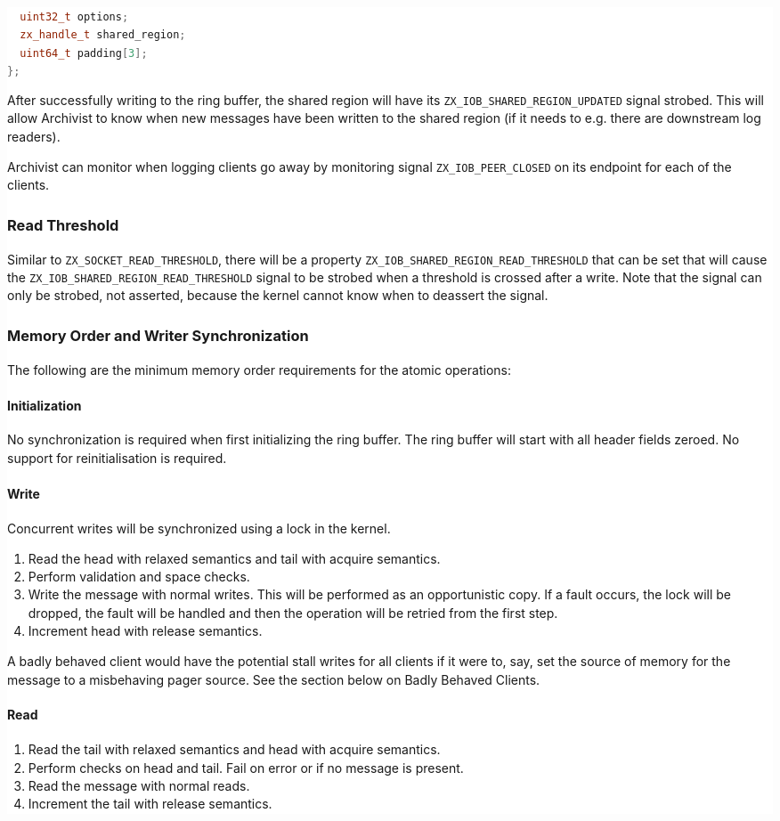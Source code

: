 ```c++
  uint32_t options;
  zx_handle_t shared_region;
  uint64_t padding[3];
};
```

After successfully writing to the ring buffer, the shared region will have its
`ZX_IOB_SHARED_REGION_UPDATED` signal strobed. This will allow Archivist to know
when new messages have been written to the shared region (if it needs to e.g.
there are downstream log readers).

Archivist can monitor when logging clients go away by monitoring signal
`ZX_IOB_PEER_CLOSED` on its endpoint for each of the clients.

### Read Threshold

Similar to `ZX_SOCKET_READ_THRESHOLD`, there will be a property
`ZX_IOB_SHARED_REGION_READ_THRESHOLD` that can be set that will cause the
`ZX_IOB_SHARED_REGION_READ_THRESHOLD` signal to be strobed when a threshold is
crossed after a write. Note that the signal can only be strobed, not asserted,
because the kernel cannot know when to deassert the signal.

### Memory Order and Writer Synchronization

The following are the minimum memory order requirements for the atomic
operations:

#### Initialization

No synchronization is required when first initializing the ring buffer. The ring
buffer will start with all header fields zeroed. No support for reinitialisation
is required.

#### Write

Concurrent writes will be synchronized using a lock in the kernel.

1.  Read the head with relaxed semantics and tail with acquire semantics.
1.  Perform validation and space checks.
1.  Write the message with normal writes. This will be performed as an
    opportunistic copy. If a fault occurs, the lock will be dropped, the fault
    will be handled and then the operation will be retried from the first step.
1.  Increment head with release semantics.

A badly behaved client would have the potential stall writes for all clients if
it were to, say, set the source of memory for the message to a misbehaving pager
source. See the section below on Badly Behaved Clients.

#### Read

1.  Read the tail with relaxed semantics and head with acquire semantics.
1.  Perform checks on head and tail. Fail on error or if no message is present.
1.  Read the message with normal reads.
1.  Increment the tail with release semantics.
